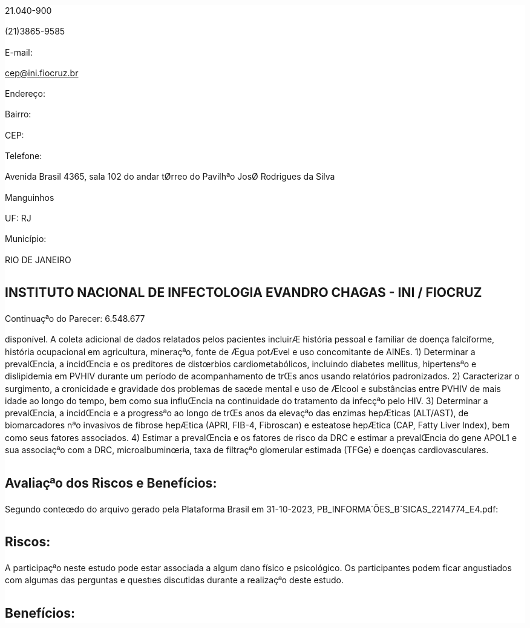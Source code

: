 21.040-900

(21)3865-9585

E-mail:

cep@ini.fiocruz.br

Endereço:

Bairro:

CEP:

Telefone:

Avenida Brasil 4365, sala 102 do andar tØrreo do Pavilhªo JosØ Rodrigues da Silva

Manguinhos

UF: RJ

Município:

RIO DE JANEIRO

## INSTITUTO NACIONAL DE INFECTOLOGIA EVANDRO CHAGAS - INI / FIOCRUZ



Continuaçªo do Parecer: 6.548.677

disponível. A coleta adicional de dados relatados pelos pacientes incluirÆ história pessoal e familiar de doença falciforme, história ocupacional em agricultura, mineraçªo, fonte de Ægua potÆvel e uso concomitante de AINEs. 1) Determinar a prevalŒncia, a incidŒncia e os preditores de distœrbios cardiometabólicos, incluindo diabetes mellitus, hipertensªo e dislipidemia em PVHIV durante um período de acompanhamento de trŒs anos usando relatórios padronizados. 2) Caracterizar o surgimento, a cronicidade e gravidade dos problemas de saœde mental e uso de Ælcool e substâncias entre PVHIV de mais idade ao longo do tempo, bem como sua influŒncia na continuidade do tratamento da infecçªo pelo HIV. 3) Determinar a prevalŒncia, a incidŒncia e a progressªo ao longo de trŒs anos da elevaçªo das enzimas hepÆticas (ALT/AST), de biomarcadores nªo invasivos de fibrose hepÆtica (APRI, FIB-4, Fibroscan) e esteatose hepÆtica (CAP, Fatty Liver Index), bem como seus fatores associados. 4) Estimar a prevalŒncia e os fatores de risco da DRC e estimar a prevalŒncia do gene APOL1 e sua associaçªo com a DRC, microalbuminœria, taxa de filtraçªo glomerular estimada (TFGe) e doenças cardiovasculares.

## Avaliaçªo dos Riscos e Benefícios:

Segundo conteœdo do arquivo gerado pela Plataforma Brasil em 31-10-2023, PB\_INFORMA˙ÕES\_B`SICAS\_2214774\_E4.pdf:

## Riscos:

A participaçªo neste estudo pode estar associada a algum dano físico e psicológico. Os participantes podem ficar angustiados com algumas das perguntas e questıes discutidas durante a realizaçªo deste estudo.

## Benefícios:

